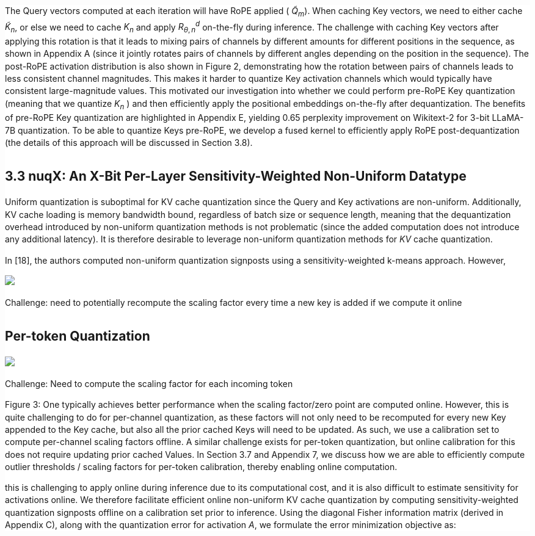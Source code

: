 The Query vectors computed at each iteration will have RoPE applied ( $\left.\tilde{Q}_{m}\right)$. When caching Key vectors, we need to either cache $\tilde{K}_{n}$, or else we need to cache $K_{n}$ and apply $R_{\theta, n}^{d}$ on-the-fly during inference. The challenge with caching Key vectors after applying this rotation is that it leads to mixing pairs of channels by different amounts for different positions in the sequence, as shown in Appendix A (since it jointly rotates pairs of channels by different angles depending on the position in the sequence). The post-RoPE activation distribution is also shown in Figure 2, demonstrating how the rotation between pairs of channels leads to less consistent channel magnitudes. This makes it harder to quantize Key activation channels which would typically have consistent large-magnitude values. This motivated our investigation into whether we could perform pre-RoPE Key quantization (meaning that we quantize $K_{n}$ ) and then efficiently apply the positional embeddings on-the-fly after dequantization. The benefits of pre-RoPE Key quantization are highlighted in Appendix E, yielding 0.65 perplexity improvement on Wikitext-2 for 3-bit LLaMA-7B quantization. To be able to quantize Keys pre-RoPE, we develop a fused kernel to efficiently apply RoPE post-dequantization (the details of this approach will be discussed in Section 3.8).

## 3.3 nuqX: An X-Bit Per-Layer Sensitivity-Weighted Non-Uniform Datatype

Uniform quantization is suboptimal for $\mathrm{KV}$ cache quantization since the Query and Key activations are non-uniform. Additionally, KV cache loading is memory bandwidth bound, regardless of batch size or sequence length, meaning that the dequantization overhead introduced by non-uniform quantization methods is not problematic (since the added computation does not introduce any additional latency). It is therefore desirable to leverage non-uniform quantization methods for $K V$ cache quantization.

In [18], the authors computed non-uniform quantization signposts using a sensitivity-weighted k-means approach. However,

![](https://cdn.mathpix.com/cropped/2024_06_04_ba189d3083c90ee53cc2g-05.jpg?height=263&width=612&top_left_y=297&top_left_x=407)

Challenge: need to potentially recompute the scaling factor every time a new key is added if we compute it online

## Per-token Quantization

![](https://cdn.mathpix.com/cropped/2024_06_04_ba189d3083c90ee53cc2g-05.jpg?height=228&width=628&top_left_y=336&top_left_x=1025)

Challenge: Need to compute the scaling factor for each incoming token

Figure 3: One typically achieves better performance when the scaling factor/zero point are computed online. However, this is quite challenging to do for per-channel quantization, as these factors will not only need to be recomputed for every new Key appended to the Key cache, but also all the prior cached Keys will need to be updated. As such, we use a calibration set to compute per-channel scaling factors offline. A similar challenge exists for per-token quantization, but online calibration for this does not require updating prior cached Values. In Section 3.7 and Appendix 7, we discuss how we are able to efficiently compute outlier thresholds / scaling factors for per-token calibration, thereby enabling online computation.

this is challenging to apply online during inference due to its computational cost, and it is also difficult to estimate sensitivity for activations online. We therefore facilitate efficient online non-uniform $\mathrm{KV}$ cache quantization by computing sensitivity-weighted quantization signposts offline on a calibration set prior to inference. Using the diagonal Fisher information matrix (derived in Appendix C), along with the quantization error for activation $A$, we formulate the error minimization objective as:
